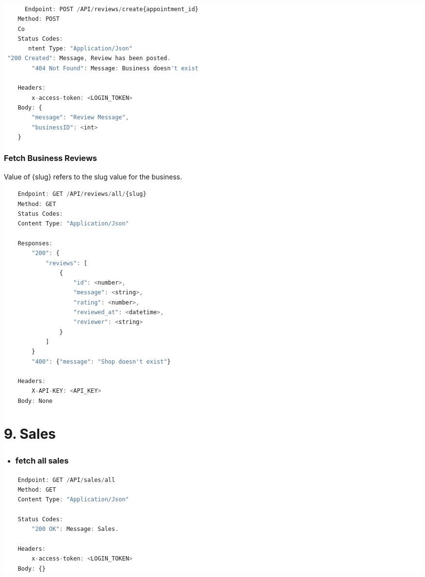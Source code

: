 ```javascript
      Endpoint: POST /API/reviews/create{appointment_id}
    Method: POST
    Co
    Status Codes: 
       ntent Type: "Application/Json"
 "200 Created": Message, Review has been posted.
        "404 Not Found": Message: Business doesn't exist

    Headers:
        x-access-token: <LOGIN_TOKEN>
    Body: {
        "message": "Review Message",
        "businessID": <int>
    }
```

### Fetch Business Reviews
Value of {slug} refers to the slug value for the business.
```javascript
    Endpoint: GET /API/reviews/all/{slug}
    Method: GET
    Status Codes: 
    Content Type: "Application/Json"
    
    Responses:
        "200": {
            "reviews": [
                {
                    "id": <number>,
                    "message": <string>,
                    "rating": <number>,
                    "reviewed_at": <datetime>,
                    "reviewer": <string>
                }
            ]
        }
        "400": {"message": "Shop doesn't exist"}

    Headers:
        X-API-KEY: <API_KEY>
    Body: None
```

# 9. Sales

* ### fetch all sales
```javascript
    Endpoint: GET /API/sales/all
    Method: GET
    Content Type: "Application/Json"

    Status Codes: 
        "200 OK": Message: Sales.

    Headers:
        x-access-token: <LOGIN_TOKEN>
    Body: {}
```
